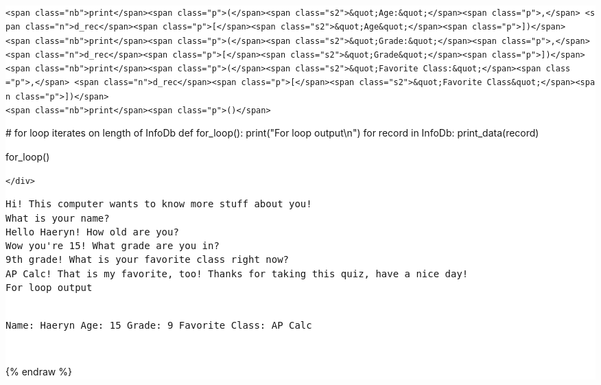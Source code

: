     <span class="nb">print</span><span class="p">(</span><span class="s2">&quot;Age:&quot;</span><span class="p">,</span> <span class="n">d_rec</span><span class="p">[</span><span class="s2">&quot;Age&quot;</span><span class="p">])</span>
    <span class="nb">print</span><span class="p">(</span><span class="s2">&quot;Grade:&quot;</span><span class="p">,</span> <span class="n">d_rec</span><span class="p">[</span><span class="s2">&quot;Grade&quot;</span><span class="p">])</span>
    <span class="nb">print</span><span class="p">(</span><span class="s2">&quot;Favorite Class:&quot;</span><span class="p">,</span> <span class="n">d_rec</span><span class="p">[</span><span class="s2">&quot;Favorite Class&quot;</span><span class="p">])</span>
    <span class="nb">print</span><span class="p">()</span>


<span class="c1"># for loop iterates on length of InfoDb</span>
<span class="k">def</span> <span class="nf">for_loop</span><span class="p">():</span>
    <span class="nb">print</span><span class="p">(</span><span class="s2">&quot;For loop output</span><span class="se">\n</span><span class="s2">&quot;</span><span class="p">)</span>
    <span class="k">for</span> <span class="n">record</span> <span class="ow">in</span> <span class="n">InfoDb</span><span class="p">:</span>
        <span class="n">print_data</span><span class="p">(</span><span class="n">record</span><span class="p">)</span>

<span class="n">for_loop</span><span class="p">()</span>
     
</pre></div>

    </div>
</div>
</div>

<div class="output_wrapper">
<div class="output">

<div class="output_area">

<div class="output_subarea output_stream output_stdout output_text">
<pre>Hi! This computer wants to know more stuff about you!
What is your name?
Hello Haeryn! How old are you?
Wow you&#39;re 15! What grade are you in?
9th grade! What is your favorite class right now?
AP Calc! That is my favorite, too! Thanks for taking this quiz, have a nice day!
For loop output

Name: Haeryn
Age: 15
Grade: 9
Favorite Class: AP Calc

</pre>
</div>
</div>

</div>
</div>

</div>
    {% endraw %}

</div>
 

